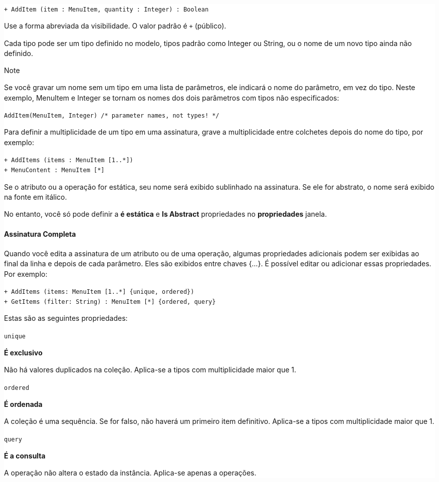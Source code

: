 ```  
+ AddItem (item : MenuItem, quantity : Integer) : Boolean  
```  
  
 Use a forma abreviada da visibilidade. O valor padrão é `+` (público).  
  
 Cada tipo pode ser um tipo definido no modelo, tipos padrão como Integer ou String, ou o nome de um novo tipo ainda não definido.  
  
> [!NOTE]
>  Se você gravar um nome sem um tipo em uma lista de parâmetros, ele indicará o nome do parâmetro, em vez do tipo. Neste exemplo, MenuItem e Integer se tornam os nomes dos dois parâmetros com tipos não especificados:  
>   
>  `AddItem(MenuItem, Integer) /* parameter names, not types! */`  
  
 Para definir a multiplicidade de um tipo em uma assinatura, grave a multiplicidade entre colchetes depois do nome do tipo, por exemplo:  
  
```  
+ AddItems (items : MenuItem [1..*])  
+ MenuContent : MenuItem [*]  
```  
  
 Se o atributo ou a operação for estática, seu nome será exibido sublinhado na assinatura. Se ele for abstrato, o nome será exibido na fonte em itálico.  
  
 No entanto, você só pode definir a **é estática** e **Is Abstract** propriedades no **propriedades** janela.  
  
#### <a name="full-signature"></a>Assinatura Completa  
 Quando você edita a assinatura de um atributo ou de uma operação, algumas propriedades adicionais podem ser exibidas ao final da linha e depois de cada parâmetro. Eles são exibidos entre chaves {…}. É possível editar ou adicionar essas propriedades. Por exemplo:  
  
```  
+ AddItems (items: MenuItem [1..*] {unique, ordered})  
+ GetItems (filter: String) : MenuItem [*] {ordered, query}  
```  
  
 Estas são as seguintes propriedades:  
  
 `unique`  
  
 **É exclusivo**  
  
 Não há valores duplicados na coleção. Aplica-se a tipos com multiplicidade maior que 1.  
  
 `ordered`  
  
 **É ordenada**  
  
 A coleção é uma sequência. Se for falso, não haverá um primeiro item definitivo. Aplica-se a tipos com multiplicidade maior que 1.  
  
 `query`  
  
 **É a consulta**  
  
 A operação não altera o estado da instância. Aplica-se apenas a operações.  
  